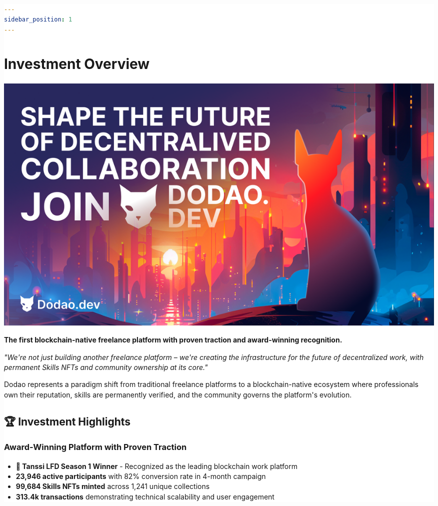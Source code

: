 ```yaml
---
sidebar_position: 1
---
```


# Investment Overview

![Join dodao.dev, shape the future of decentralized collaboration](../img/banners-new/Join_dodao_dev,_shape_the_future_of_decentralized_collaboration.png)

**The first blockchain-native freelance platform with proven traction and award-winning recognition.**

*"We're not just building another freelance platform – we're creating the infrastructure for the future of decentralized work, with permanent Skills NFTs and community ownership at its core."*

Dodao represents a paradigm shift from traditional freelance platforms to a blockchain-native ecosystem where professionals own their reputation, skills are permanently verified, and the community governs the platform's evolution.

## 🏆 Investment Highlights

### Award-Winning Platform with Proven Traction
- **🥇 Tanssi LFD Season 1 Winner** - Recognized as the leading blockchain work platform
- **23,946 active participants** with 82% conversion rate in 4-month campaign
- **99,684 Skills NFTs minted** across 1,241 unique collections
- **313.4k transactions** demonstrating technical scalability and user engagement
